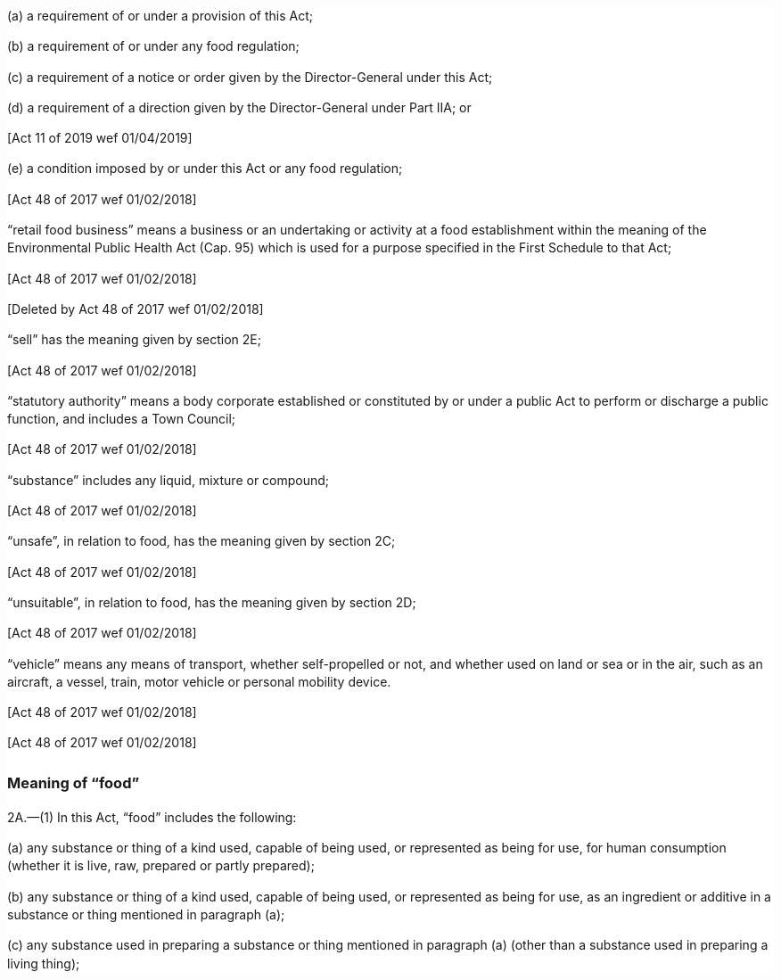 (a) a requirement of or under a provision of this Act;

(b) a requirement of or under any food regulation;

(c) a requirement of a notice or order given by the Director-General under this Act;

(d) a requirement of a direction given by the Director-General under Part IIA; or

[Act 11 of 2019 wef 01/04/2019]

(e) a condition imposed by or under this Act or any food regulation;

[Act 48 of 2017 wef 01/02/2018]

“retail food business” means a business or an undertaking or activity at a food establishment within the meaning of the Environmental Public Health Act (Cap. 95) which is used for a purpose specified in the First Schedule to that Act;

[Act 48 of 2017 wef 01/02/2018]

[Deleted by Act 48 of 2017 wef 01/02/2018]

“sell” has the meaning given by section 2E;

[Act 48 of 2017 wef 01/02/2018]

“statutory authority” means a body corporate established or constituted by or under a public Act to perform or discharge a public function, and includes a Town Council;

[Act 48 of 2017 wef 01/02/2018]

“substance” includes any liquid, mixture or compound;

[Act 48 of 2017 wef 01/02/2018]

“unsafe”, in relation to food, has the meaning given by section 2C;

[Act 48 of 2017 wef 01/02/2018]

“unsuitable”, in relation to food, has the meaning given by section 2D;

[Act 48 of 2017 wef 01/02/2018]

“vehicle” means any means of transport, whether self-propelled or not, and whether used on land or sea or in the air, such as an aircraft, a vessel, train, motor vehicle or personal mobility device.

[Act 48 of 2017 wef 01/02/2018]

[Act 48 of 2017 wef 01/02/2018]

### Meaning of “food”

2A\.—(1) In this Act, “food” includes the following:

(a) any substance or thing of a kind used, capable of being used, or represented as being for use, for human consumption (whether it is live, raw, prepared or partly prepared);

(b) any substance or thing of a kind used, capable of being used, or represented as being for use, as an ingredient or additive in a substance or thing mentioned in paragraph (a);

(c) any substance used in preparing a substance or thing mentioned in paragraph (a) (other than a substance used in preparing a living thing);
